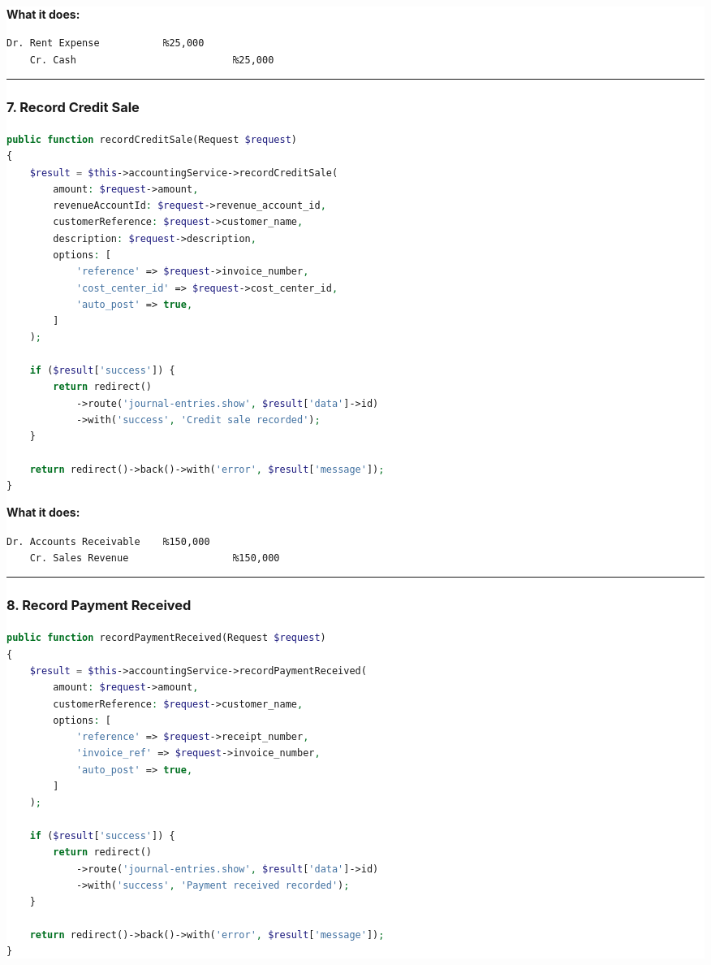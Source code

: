 **What it does:**
```
Dr. Rent Expense           ₨25,000
    Cr. Cash                           ₨25,000
```

---

### 7. Record Credit Sale

```php
public function recordCreditSale(Request $request)
{
    $result = $this->accountingService->recordCreditSale(
        amount: $request->amount,
        revenueAccountId: $request->revenue_account_id,
        customerReference: $request->customer_name,
        description: $request->description,
        options: [
            'reference' => $request->invoice_number,
            'cost_center_id' => $request->cost_center_id,
            'auto_post' => true,
        ]
    );

    if ($result['success']) {
        return redirect()
            ->route('journal-entries.show', $result['data']->id)
            ->with('success', 'Credit sale recorded');
    }

    return redirect()->back()->with('error', $result['message']);
}
```

**What it does:**
```
Dr. Accounts Receivable    ₨150,000
    Cr. Sales Revenue                  ₨150,000
```

---

### 8. Record Payment Received

```php
public function recordPaymentReceived(Request $request)
{
    $result = $this->accountingService->recordPaymentReceived(
        amount: $request->amount,
        customerReference: $request->customer_name,
        options: [
            'reference' => $request->receipt_number,
            'invoice_ref' => $request->invoice_number,
            'auto_post' => true,
        ]
    );

    if ($result['success']) {
        return redirect()
            ->route('journal-entries.show', $result['data']->id)
            ->with('success', 'Payment received recorded');
    }

    return redirect()->back()->with('error', $result['message']);
}
```